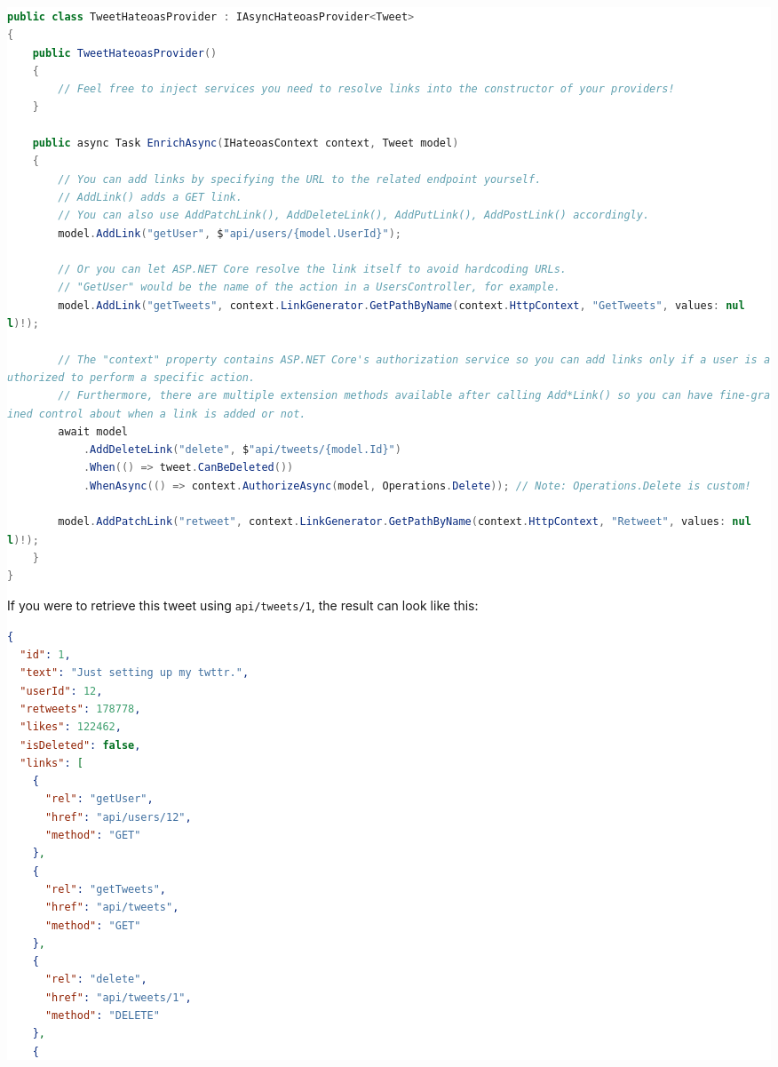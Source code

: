 ```csharp
public class TweetHateoasProvider : IAsyncHateoasProvider<Tweet>
{
    public TweetHateoasProvider()
    {
        // Feel free to inject services you need to resolve links into the constructor of your providers!
    }

    public async Task EnrichAsync(IHateoasContext context, Tweet model)
    {
        // You can add links by specifying the URL to the related endpoint yourself.
        // AddLink() adds a GET link.
        // You can also use AddPatchLink(), AddDeleteLink(), AddPutLink(), AddPostLink() accordingly.
        model.AddLink("getUser", $"api/users/{model.UserId}");

        // Or you can let ASP.NET Core resolve the link itself to avoid hardcoding URLs.
        // "GetUser" would be the name of the action in a UsersController, for example.
        model.AddLink("getTweets", context.LinkGenerator.GetPathByName(context.HttpContext, "GetTweets", values: null)!);

        // The "context" property contains ASP.NET Core's authorization service so you can add links only if a user is authorized to perform a specific action.
        // Furthermore, there are multiple extension methods available after calling Add*Link() so you can have fine-grained control about when a link is added or not.
        await model
            .AddDeleteLink("delete", $"api/tweets/{model.Id}")
            .When(() => tweet.CanBeDeleted())
            .WhenAsync(() => context.AuthorizeAsync(model, Operations.Delete)); // Note: Operations.Delete is custom!

        model.AddPatchLink("retweet", context.LinkGenerator.GetPathByName(context.HttpContext, "Retweet", values: null)!);
    }
}
```

If you were to retrieve this tweet using `api/tweets/1`, the result can look like this:

```json
{
  "id": 1,
  "text": "Just setting up my twttr.",
  "userId": 12,
  "retweets": 178778,
  "likes": 122462,
  "isDeleted": false,
  "links": [
    {
      "rel": "getUser",
      "href": "api/users/12",
      "method": "GET"
    },
    {
      "rel": "getTweets",
      "href": "api/tweets",
      "method": "GET"
    },
    {
      "rel": "delete",
      "href": "api/tweets/1",
      "method": "DELETE"
    },
    {
```